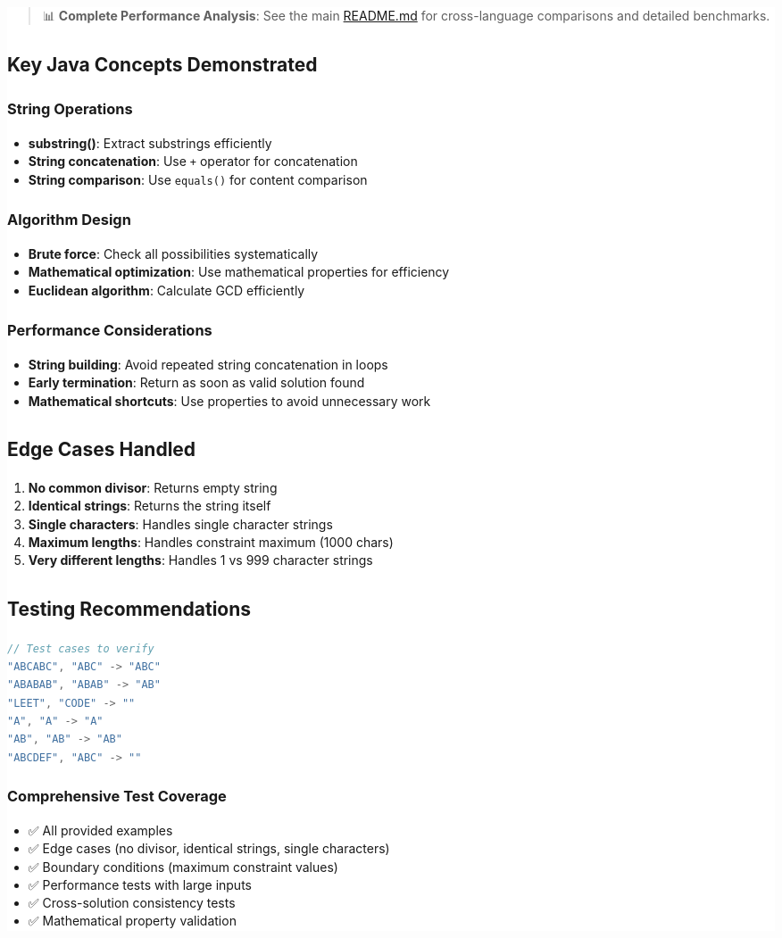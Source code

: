 > 📊 **Complete Performance Analysis**: See the main [README.md](../../README.md#performance-analysis) for cross-language comparisons and detailed benchmarks.

## Key Java Concepts Demonstrated

### String Operations
- **substring()**: Extract substrings efficiently
- **String concatenation**: Use `+` operator for concatenation
- **String comparison**: Use `equals()` for content comparison

### Algorithm Design
- **Brute force**: Check all possibilities systematically
- **Mathematical optimization**: Use mathematical properties for efficiency
- **Euclidean algorithm**: Calculate GCD efficiently

### Performance Considerations
- **String building**: Avoid repeated string concatenation in loops
- **Early termination**: Return as soon as valid solution found
- **Mathematical shortcuts**: Use properties to avoid unnecessary work

## Edge Cases Handled
1. **No common divisor**: Returns empty string
2. **Identical strings**: Returns the string itself
3. **Single characters**: Handles single character strings
4. **Maximum lengths**: Handles constraint maximum (1000 chars)
5. **Very different lengths**: Handles 1 vs 999 character strings

## Testing Recommendations
```java
// Test cases to verify
"ABCABC", "ABC" -> "ABC"
"ABABAB", "ABAB" -> "AB"  
"LEET", "CODE" -> ""
"A", "A" -> "A"
"AB", "AB" -> "AB"
"ABCDEF", "ABC" -> ""
```

### Comprehensive Test Coverage
- ✅ All provided examples
- ✅ Edge cases (no divisor, identical strings, single characters)
- ✅ Boundary conditions (maximum constraint values)
- ✅ Performance tests with large inputs
- ✅ Cross-solution consistency tests
- ✅ Mathematical property validation
